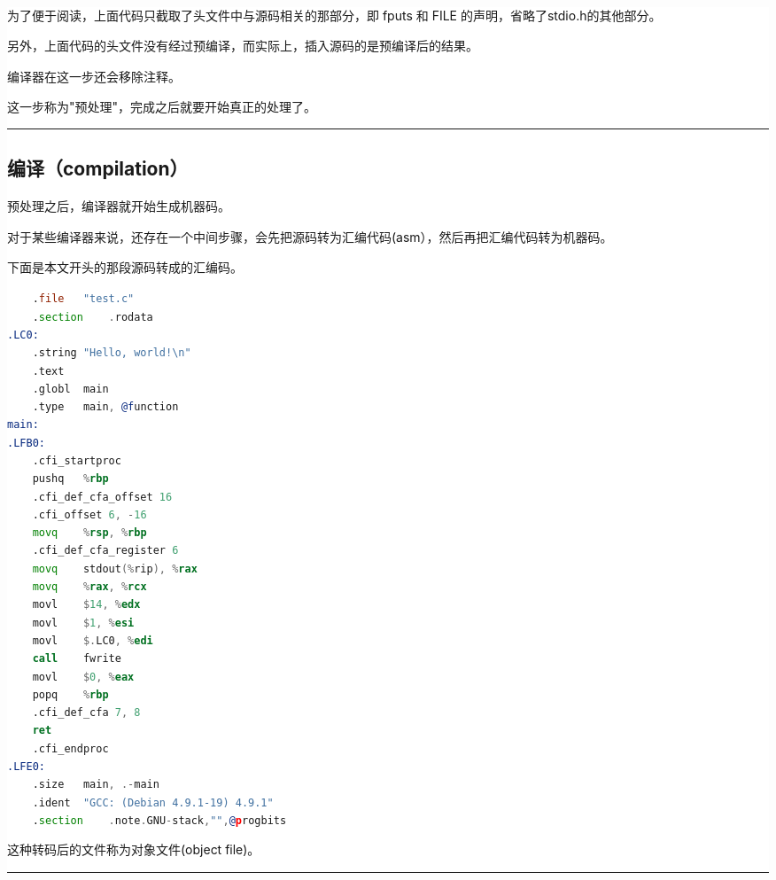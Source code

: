为了便于阅读，上面代码只截取了头文件中与源码相关的那部分，即 fputs 和 FILE 的声明，省略了stdio.h的其他部分。

另外，上面代码的头文件没有经过预编译，而实际上，插入源码的是预编译后的结果。

编译器在这一步还会移除注释。

这一步称为"预处理"，完成之后就要开始真正的处理了。

---

## 编译（compilation）

预处理之后，编译器就开始生成机器码。

对于某些编译器来说，还存在一个中间步骤，会先把源码转为汇编代码(asm），然后再把汇编代码转为机器码。

下面是本文开头的那段源码转成的汇编码。

```asm
    .file   "test.c"
    .section    .rodata
.LC0:
    .string "Hello, world!\n"
    .text
    .globl  main
    .type   main, @function
main:
.LFB0:
    .cfi_startproc
    pushq   %rbp
    .cfi_def_cfa_offset 16
    .cfi_offset 6, -16
    movq    %rsp, %rbp
    .cfi_def_cfa_register 6
    movq    stdout(%rip), %rax
    movq    %rax, %rcx
    movl    $14, %edx
    movl    $1, %esi
    movl    $.LC0, %edi
    call    fwrite
    movl    $0, %eax
    popq    %rbp
    .cfi_def_cfa 7, 8
    ret
    .cfi_endproc
.LFE0:
    .size   main, .-main
    .ident  "GCC: (Debian 4.9.1-19) 4.9.1"
    .section    .note.GNU-stack,"",@progbits
```

这种转码后的文件称为对象文件(object file)。

---
